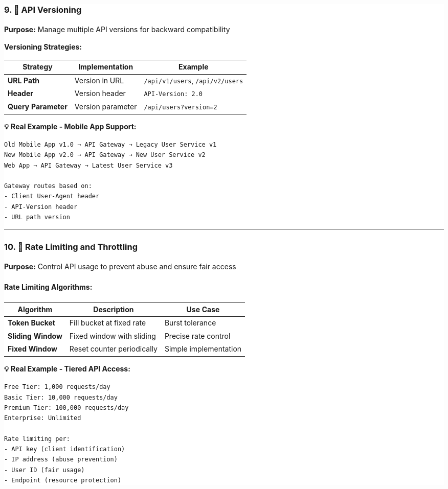### 9. 📱 API Versioning

**Purpose:** Manage multiple API versions for backward compatibility

**Versioning Strategies:**

| Strategy | Implementation | Example |
|----------|----------------|---------|
| **URL Path** | Version in URL | `/api/v1/users`, `/api/v2/users` |
| **Header** | Version header | `API-Version: 2.0` |
| **Query Parameter** | Version parameter | `/api/users?version=2` |

**💡 Real Example - Mobile App Support:**
```
Old Mobile App v1.0 → API Gateway → Legacy User Service v1
New Mobile App v2.0 → API Gateway → New User Service v2
Web App → API Gateway → Latest User Service v3

Gateway routes based on:
- Client User-Agent header
- API-Version header  
- URL path version
```

---

### 10. 🚦 Rate Limiting and Throttling

**Purpose:** Control API usage to prevent abuse and ensure fair access

#### **Rate Limiting Algorithms:**

| Algorithm | Description | Use Case |
|-----------|-------------|----------|
| **Token Bucket** | Fill bucket at fixed rate | Burst tolerance |
| **Sliding Window** | Fixed window with sliding | Precise rate control |
| **Fixed Window** | Reset counter periodically | Simple implementation |

**💡 Real Example - Tiered API Access:**
```
Free Tier: 1,000 requests/day
Basic Tier: 10,000 requests/day  
Premium Tier: 100,000 requests/day
Enterprise: Unlimited

Rate limiting per:
- API key (client identification)
- IP address (abuse prevention)
- User ID (fair usage)
- Endpoint (resource protection)
```
